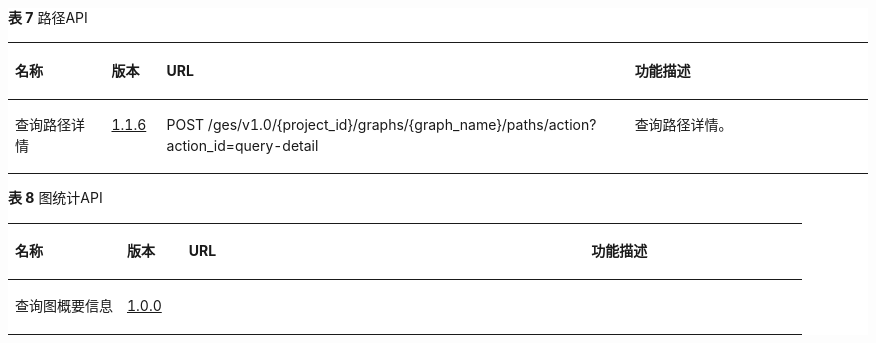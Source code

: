 **表 7**  路径API

<a name="table735132320325"></a>
<table><thead align="left"><tr id="row1736132323219"><th class="cellrowborder" valign="top" width="11.219999999999999%" id="mcps1.2.5.1.1"><p id="p123612311321"><a name="p123612311321"></a><a name="p123612311321"></a>名称</p>
</th>
<th class="cellrowborder" valign="top" width="6.4%" id="mcps1.2.5.1.2"><p id="p63682363218"><a name="p63682363218"></a><a name="p63682363218"></a>版本</p>
</th>
<th class="cellrowborder" valign="top" width="54.43%" id="mcps1.2.5.1.3"><p id="p193662313326"><a name="p193662313326"></a><a name="p193662313326"></a>URL</p>
</th>
<th class="cellrowborder" valign="top" width="27.950000000000003%" id="mcps1.2.5.1.4"><p id="p136723103214"><a name="p136723103214"></a><a name="p136723103214"></a>功能描述</p>
</th>
</tr>
</thead>
<tbody><tr id="row537162363213"><td class="cellrowborder" valign="top" width="11.219999999999999%" headers="mcps1.2.5.1.1 "><p id="p103782317322"><a name="p103782317322"></a><a name="p103782317322"></a>查询路径详情</p>
</td>
<td class="cellrowborder" valign="top" width="6.4%" headers="mcps1.2.5.1.2 "><p id="p10371623143211"><a name="p10371623143211"></a><a name="p10371623143211"></a><a href="查询路径详情(1-1-6).md">1.1.6</a></p>
</td>
<td class="cellrowborder" valign="top" width="54.43%" headers="mcps1.2.5.1.3 "><p id="p8381323123211"><a name="p8381323123211"></a><a name="p8381323123211"></a>POST /ges/v1.0/{project_id}/graphs/{graph_name}/paths/action?action_id=query-detail</p>
</td>
<td class="cellrowborder" valign="top" width="27.950000000000003%" headers="mcps1.2.5.1.4 "><p id="p43862393215"><a name="p43862393215"></a><a name="p43862393215"></a>查询路径详情。</p>
</td>
</tr>
</tbody>
</table>

**表 8**  图统计API

<a name="table1178265135611"></a>
<table><thead align="left"><tr id="row6783105135614"><th class="cellrowborder" valign="top" width="14.108589141085892%" id="mcps1.2.5.1.1"><p id="p1830693955714"><a name="p1830693955714"></a><a name="p1830693955714"></a>名称</p>
</th>
<th class="cellrowborder" valign="top" width="7.7792220777922205%" id="mcps1.2.5.1.2"><p id="p9306123919573"><a name="p9306123919573"></a><a name="p9306123919573"></a>版本</p>
</th>
<th class="cellrowborder" valign="top" width="50.70492950704929%" id="mcps1.2.5.1.3"><p id="p1530613925710"><a name="p1530613925710"></a><a name="p1530613925710"></a>URL</p>
</th>
<th class="cellrowborder" valign="top" width="27.407259274072594%" id="mcps1.2.5.1.4"><p id="p33061739185718"><a name="p33061739185718"></a><a name="p33061739185718"></a>功能描述</p>
</th>
</tr>
</thead>
<tbody><tr id="row1578385110566"><td class="cellrowborder" valign="top" width="14.108589141085892%" headers="mcps1.2.5.1.1 "><p id="p378375118567"><a name="p378375118567"></a><a name="p378375118567"></a>查询图概要信息</p>
</td>
<td class="cellrowborder" valign="top" width="7.7792220777922205%" headers="mcps1.2.5.1.2 "><p id="p978318518567"><a name="p978318518567"></a><a name="p978318518567"></a><a href="查询图概要信息(1-0-0).md">1.0.0</a></p>
</td>